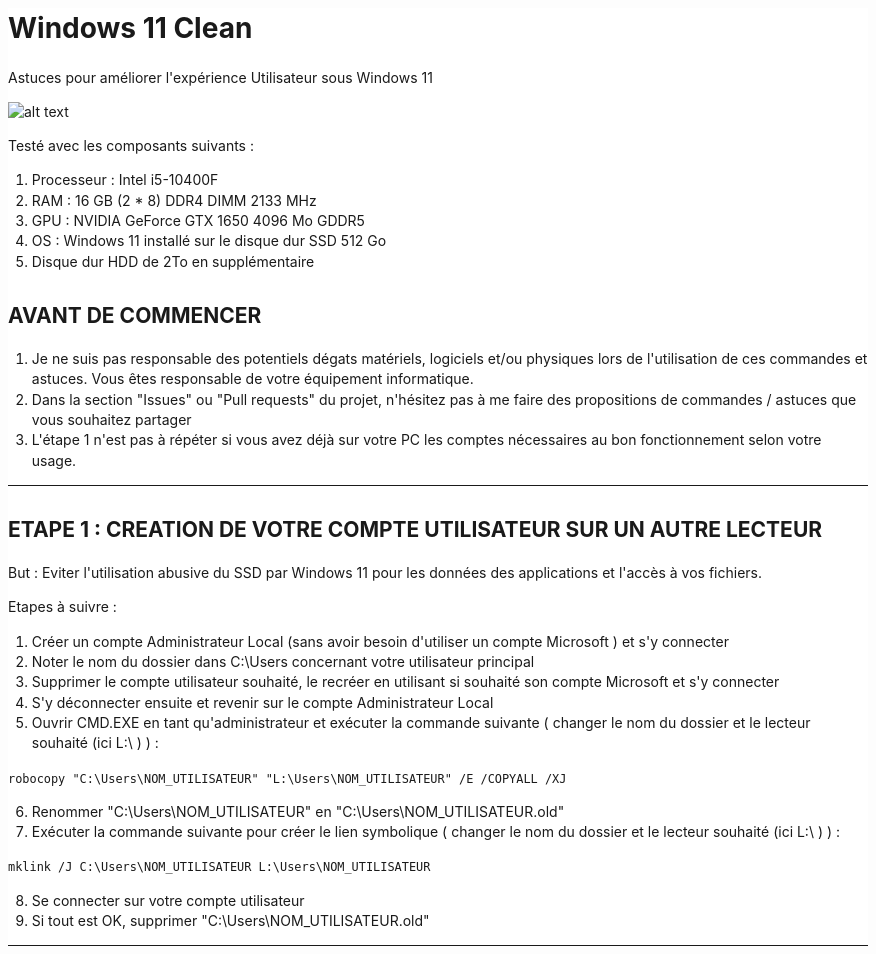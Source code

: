# Windows 11 Clean
Astuces pour améliorer l'expérience Utilisateur sous Windows 11

![alt text](https://raw.githubusercontent.com/Jackobo-Usagi/W11-Cleanup/main/w11.png)

Testé avec les composants suivants :
1. Processeur : Intel i5-10400F
2. RAM : 16 GB (2 * 8) DDR4 DIMM 2133 MHz
3. GPU : NVIDIA GeForce GTX 1650 4096 Mo GDDR5
4. OS : Windows 11 installé sur le disque dur SSD 512 Go
5. Disque dur HDD de 2To en supplémentaire

## AVANT DE COMMENCER

1. Je ne suis pas responsable des potentiels dégats matériels, logiciels et/ou physiques lors de l'utilisation de ces commandes et astuces. Vous êtes responsable de votre équipement informatique.
2. Dans la section "Issues" ou "Pull requests" du projet, n'hésitez pas à me faire des propositions de commandes / astuces que vous souhaitez partager 
3. L'étape 1 n'est pas à répéter si vous avez déjà sur votre PC les comptes nécessaires au bon fonctionnement selon votre usage.

-----------------

## ETAPE 1 : CREATION DE VOTRE COMPTE UTILISATEUR SUR UN AUTRE LECTEUR 

But : Eviter l'utilisation abusive du SSD par Windows 11 pour les données des applications et l'accès à vos fichiers.

Etapes à suivre :

1. Créer un compte Administrateur Local (sans avoir besoin d'utiliser un compte Microsoft ) et s'y connecter
2. Noter le nom du dossier dans C:\Users concernant votre utilisateur principal
3. Supprimer le compte utilisateur souhaité, le recréer en utilisant si souhaité son compte Microsoft et s'y connecter
4. S'y déconnecter ensuite et revenir sur le compte Administrateur Local
5. Ouvrir CMD.EXE en tant qu'administrateur et exécuter la commande suivante ( changer le nom du dossier et le lecteur souhaité (ici L:\ ) ) :
```
robocopy "C:\Users\NOM_UTILISATEUR" "L:\Users\NOM_UTILISATEUR" /E /COPYALL /XJ
```
6. Renommer "C:\Users\NOM_UTILISATEUR" en "C:\Users\NOM_UTILISATEUR.old"
7. Exécuter la commande suivante pour créer le lien symbolique ( changer le nom du dossier et le lecteur souhaité (ici L:\ ) ) :
```
mklink /J C:\Users\NOM_UTILISATEUR L:\Users\NOM_UTILISATEUR
```
8. Se connecter sur votre compte utilisateur
9. Si tout est OK, supprimer "C:\Users\NOM_UTILISATEUR.old"

-----------------
